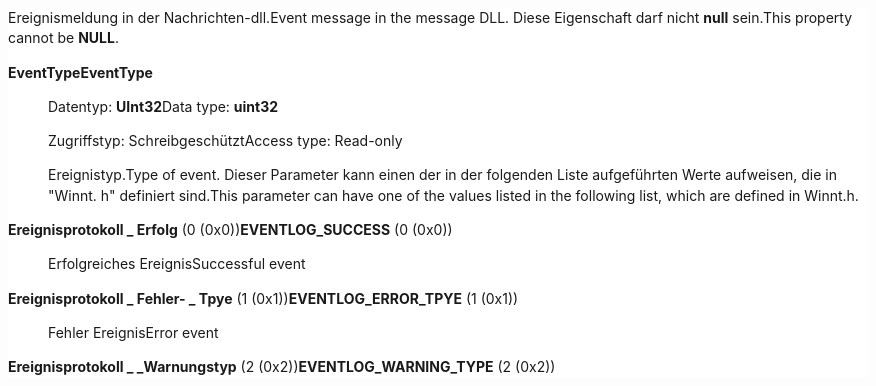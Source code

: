 <span data-ttu-id="4f516-128">Ereignismeldung in der Nachrichten-dll.</span><span class="sxs-lookup"><span data-stu-id="4f516-128">Event message in the message DLL.</span></span> <span data-ttu-id="4f516-129">Diese Eigenschaft darf nicht **null** sein.</span><span class="sxs-lookup"><span data-stu-id="4f516-129">This property cannot be **NULL**.</span></span>

</dd> <dt>

<span data-ttu-id="4f516-130">**EventType**</span><span class="sxs-lookup"><span data-stu-id="4f516-130">**EventType**</span></span>
</dt> <dd> <dl> <dt>

<span data-ttu-id="4f516-131">Datentyp: **UInt32**</span><span class="sxs-lookup"><span data-stu-id="4f516-131">Data type: **uint32**</span></span>
</dt> <dt>

<span data-ttu-id="4f516-132">Zugriffstyp: Schreibgeschützt</span><span class="sxs-lookup"><span data-stu-id="4f516-132">Access type: Read-only</span></span>
</dt> </dl>

<span data-ttu-id="4f516-133">Ereignistyp.</span><span class="sxs-lookup"><span data-stu-id="4f516-133">Type of event.</span></span> <span data-ttu-id="4f516-134">Dieser Parameter kann einen der in der folgenden Liste aufgeführten Werte aufweisen, die in "Winnt. h" definiert sind.</span><span class="sxs-lookup"><span data-stu-id="4f516-134">This parameter can have one of the values listed in the following list, which are defined in Winnt.h.</span></span>

<dt>

<span id="EVENTLOG_SUCCESS"></span><span id="eventlog_success"></span>

<span data-ttu-id="4f516-135"><span id="EVENTLOG_SUCCESS"></span><span id="eventlog_success"></span>**Ereignisprotokoll \_ Erfolg** (0 (0x0))</span><span class="sxs-lookup"><span data-stu-id="4f516-135"><span id="EVENTLOG_SUCCESS"></span><span id="eventlog_success"></span>**EVENTLOG\_SUCCESS** (0 (0x0))</span></span>


</dt> <dd>

<span data-ttu-id="4f516-136">Erfolgreiches Ereignis</span><span class="sxs-lookup"><span data-stu-id="4f516-136">Successful event</span></span>

</dd> <dt>

<span id="EVENTLOG_ERROR_TPYE"></span><span id="eventlog_error_tpye"></span>

<span data-ttu-id="4f516-137"><span id="EVENTLOG_ERROR_TPYE"></span><span id="eventlog_error_tpye"></span>**Ereignisprotokoll \_ Fehler- \_ Tpye** (1 (0x1))</span><span class="sxs-lookup"><span data-stu-id="4f516-137"><span id="EVENTLOG_ERROR_TPYE"></span><span id="eventlog_error_tpye"></span>**EVENTLOG\_ERROR\_TPYE** (1 (0x1))</span></span>


</dt> <dd>

<span data-ttu-id="4f516-138">Fehler Ereignis</span><span class="sxs-lookup"><span data-stu-id="4f516-138">Error event</span></span>

</dd> <dt>

<span id="EVENTLOG_WARNING_TYPE"></span><span id="eventlog_warning_type"></span>

<span data-ttu-id="4f516-139"><span id="EVENTLOG_WARNING_TYPE"></span><span id="eventlog_warning_type"></span>**Ereignisprotokoll \_ \_Warnungstyp** (2 (0x2))</span><span class="sxs-lookup"><span data-stu-id="4f516-139"><span id="EVENTLOG_WARNING_TYPE"></span><span id="eventlog_warning_type"></span>**EVENTLOG\_WARNING\_TYPE** (2 (0x2))</span></span>
